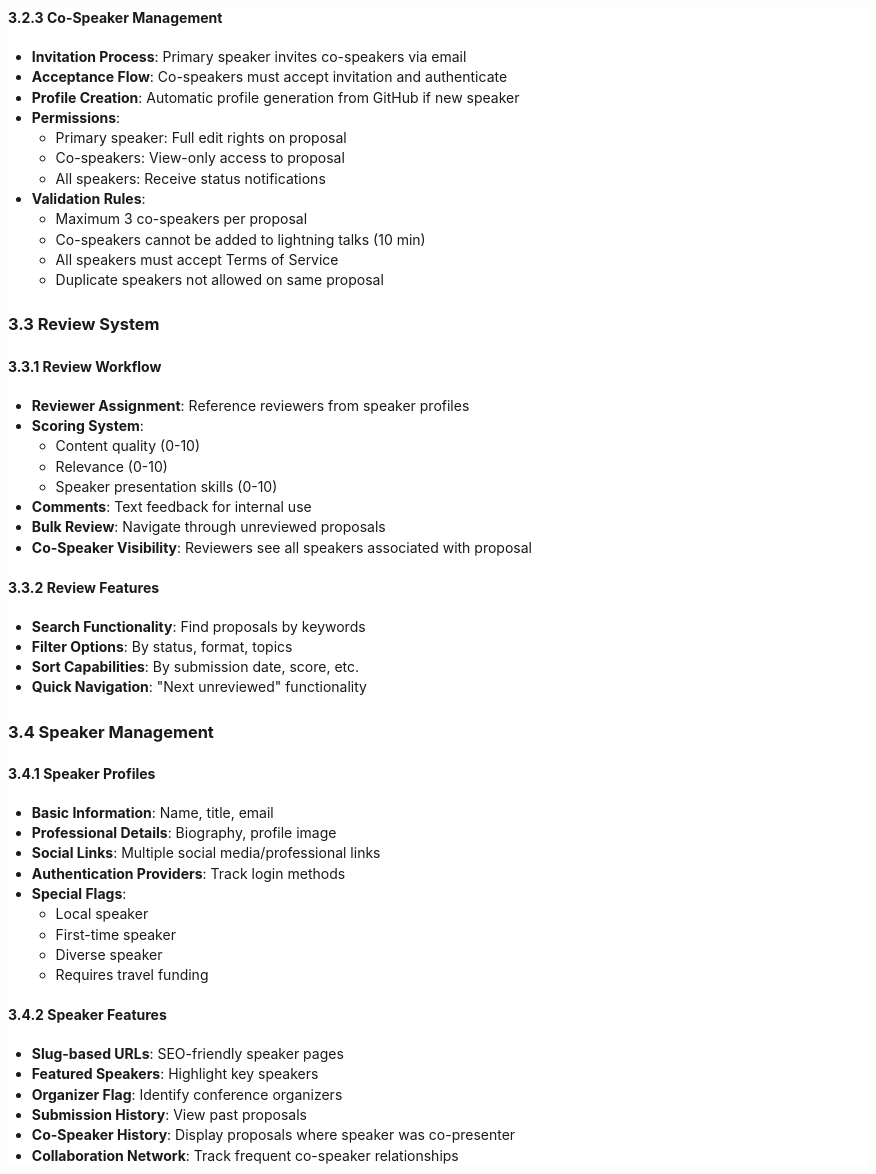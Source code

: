 #### 3.2.3 Co-Speaker Management
- **Invitation Process**: Primary speaker invites co-speakers via email
- **Acceptance Flow**: Co-speakers must accept invitation and authenticate
- **Profile Creation**: Automatic profile generation from GitHub if new speaker
- **Permissions**:
  - Primary speaker: Full edit rights on proposal
  - Co-speakers: View-only access to proposal
  - All speakers: Receive status notifications
- **Validation Rules**:
  - Maximum 3 co-speakers per proposal
  - Co-speakers cannot be added to lightning talks (10 min)
  - All speakers must accept Terms of Service
  - Duplicate speakers not allowed on same proposal

### 3.3 Review System

#### 3.3.1 Review Workflow
- **Reviewer Assignment**: Reference reviewers from speaker profiles
- **Scoring System**:
  - Content quality (0-10)
  - Relevance (0-10)
  - Speaker presentation skills (0-10)
- **Comments**: Text feedback for internal use
- **Bulk Review**: Navigate through unreviewed proposals
- **Co-Speaker Visibility**: Reviewers see all speakers associated with proposal

#### 3.3.2 Review Features
- **Search Functionality**: Find proposals by keywords
- **Filter Options**: By status, format, topics
- **Sort Capabilities**: By submission date, score, etc.
- **Quick Navigation**: "Next unreviewed" functionality

### 3.4 Speaker Management

#### 3.4.1 Speaker Profiles
- **Basic Information**: Name, title, email
- **Professional Details**: Biography, profile image
- **Social Links**: Multiple social media/professional links
- **Authentication Providers**: Track login methods
- **Special Flags**:
  - Local speaker
  - First-time speaker
  - Diverse speaker
  - Requires travel funding

#### 3.4.2 Speaker Features
- **Slug-based URLs**: SEO-friendly speaker pages
- **Featured Speakers**: Highlight key speakers
- **Organizer Flag**: Identify conference organizers
- **Submission History**: View past proposals
- **Co-Speaker History**: Display proposals where speaker was co-presenter
- **Collaboration Network**: Track frequent co-speaker relationships
